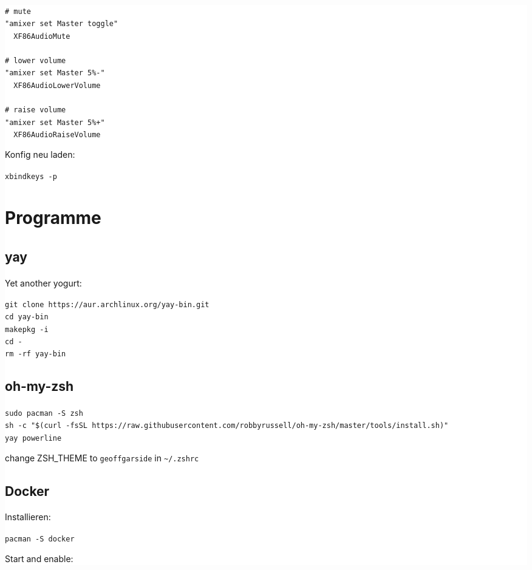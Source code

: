 ```
# mute
"amixer set Master toggle"
  XF86AudioMute

# lower volume
"amixer set Master 5%-"
  XF86AudioLowerVolume

# raise volume
"amixer set Master 5%+"
  XF86AudioRaiseVolume
```

Konfig neu laden:

```
xbindkeys -p
```

# Programme

## yay

Yet another yogurt:

```
git clone https://aur.archlinux.org/yay-bin.git
cd yay-bin
makepkg -i
cd -
rm -rf yay-bin
```

## oh-my-zsh

```
sudo pacman -S zsh
sh -c "$(curl -fsSL https://raw.githubusercontent.com/robbyrussell/oh-my-zsh/master/tools/install.sh)"
yay powerline
```
change ZSH_THEME to `geoffgarside` in `~/.zshrc`


## Docker

Installieren:

```
pacman -S docker
```

Start and enable:
